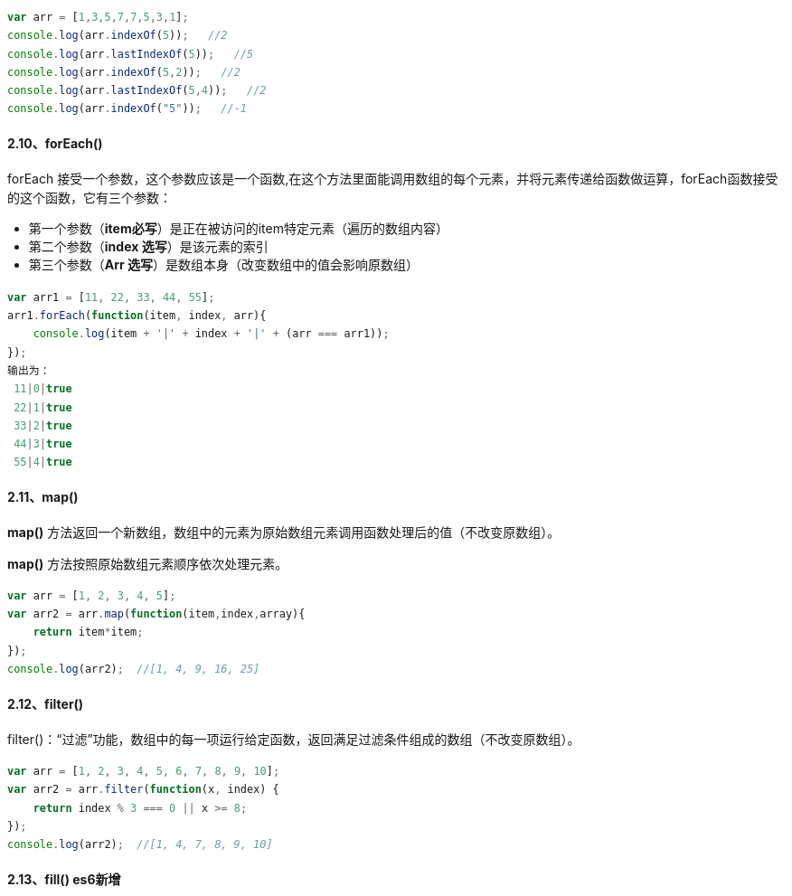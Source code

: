 ```js
var arr = [1,3,5,7,7,5,3,1];
console.log(arr.indexOf(5));   //2
console.log(arr.lastIndexOf(5));   //5
console.log(arr.indexOf(5,2));   //2
console.log(arr.lastIndexOf(5,4));   //2
console.log(arr.indexOf("5"));   //-1
```

#### 2.10、forEach()

forEach 接受一个参数，这个参数应该是一个函数,在这个方法里面能调用数组的每个元素，并将元素传递给函数做运算，forEach函数接受的这个函数，它有三个参数：

- 第一个参数（**item必写**）是正在被访问的item特定元素（遍历的数组内容）
- 第二个参数（**index 选写**）是该元素的索引
- 第三个参数（**Arr 选写**）是数组本身（改变数组中的值会影响原数组）

```js
var arr1 = [11, 22, 33, 44, 55];
arr1.forEach(function(item, index, arr){
	console.log(item + '|' + index + '|' + (arr === arr1));
});
输出为：
 11|0|true
 22|1|true
 33|2|true
 44|3|true
 55|4|true
```

#### 2.11、map()

**map()** 方法返回一个新数组，数组中的元素为原始数组元素调用函数处理后的值（不改变原数组）。

**map()** 方法按照原始数组元素顺序依次处理元素。

```js
var arr = [1, 2, 3, 4, 5];
var arr2 = arr.map(function(item,index,array){
	return item*item;
});
console.log(arr2);  //[1, 4, 9, 16, 25]
```

#### 2.12、filter()

filter()：“过滤”功能，数组中的每一项运行给定函数，返回满足过滤条件组成的数组（不改变原数组）。

```js
var arr = [1, 2, 3, 4, 5, 6, 7, 8, 9, 10];
var arr2 = arr.filter(function(x, index) {
	return index % 3 === 0 || x >= 8;
});
console.log(arr2);  //[1, 4, 7, 8, 9, 10]
```

#### 2.13、fill() es6新增
